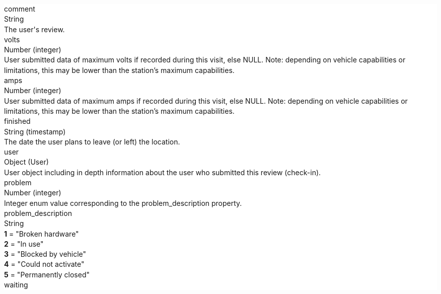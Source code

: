   </tr>
  <tr>
    <td>
      <div class="field">comment</div>
      <div class="type">String</div>
    </td>
    <td>The user's review.</td>
  </tr>
  <tr>
    <td>
      <div class="field">volts</div>
      <div class="type">Number (integer)</div>
    </td>
    <td>User submitted data of maximum volts if recorded during this visit, else NULL. Note: depending on vehicle capabilities or limitations, this may be lower than the station’s maximum capabilities.</td>
  </tr>
  <tr>
    <td>
      <div class="field">amps</div>
      <div class="type">Number (integer)</div>
    </td>
    <td>User submitted data of maximum amps if recorded during this visit, else NULL. Note: depending on vehicle capabilities or limitations, this may be lower than the station’s maximum capabilities.</td>
  </tr>
  <tr>
    <td>
      <div class="field">finished</div>
      <div class="type">String (timestamp)</div>
    </td>
    <td>The date the user plans to leave (or left) the location.</td>
  </tr>
  <tr>
    <td>
      <div class="field">user</div>
      <div class="type">Object (User)</div>
    </td>
    <td>User object including in depth information about the user who submitted this review (check-in).</td>
  </tr>
  <tr>
    <td>
      <div class="field">problem</div>
      <div class="type">Number (integer)</div>
    </td>
    <td>Integer enum value corresponding to the problem_description property.</td>
  </tr>
  <tr>
    <td>
      <div class="field">problem_description</div>
      <div class="type">String</div>
    </td>
    <td>
      <b>1</b> = "Broken hardware"<br>
      <b>2</b> = "In use"<br>
      <b>3</b> = "Blocked by vehicle"<br>
      <b>4</b> = "Could not activate"<br>
      <b>5</b> = "Permanently closed"<br>
    </td>
  </tr>
  <tr>
    <td>
      <div class="field">waiting</div>
